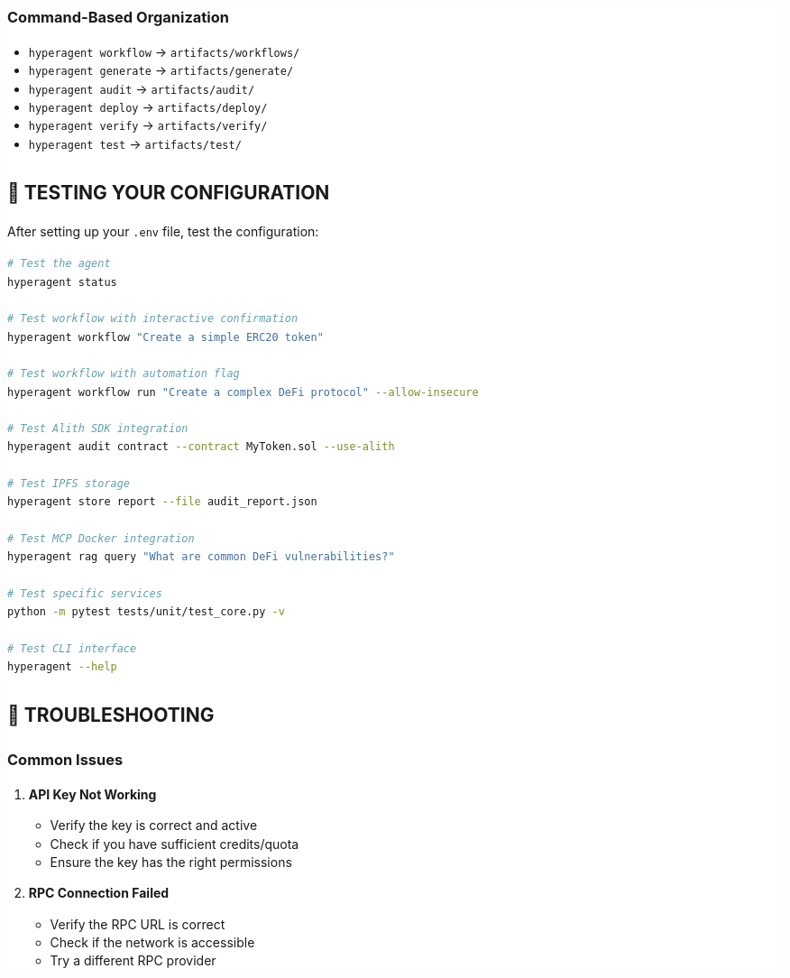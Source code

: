 ### **Command-Based Organization**
- `hyperagent workflow` → `artifacts/workflows/`
- `hyperagent generate` → `artifacts/generate/`
- `hyperagent audit` → `artifacts/audit/`
- `hyperagent deploy` → `artifacts/deploy/`
- `hyperagent verify` → `artifacts/verify/`
- `hyperagent test` → `artifacts/test/`

## 🧪 **TESTING YOUR CONFIGURATION**

After setting up your `.env` file, test the configuration:

```bash
# Test the agent
hyperagent status

# Test workflow with interactive confirmation
hyperagent workflow "Create a simple ERC20 token"

# Test workflow with automation flag
hyperagent workflow run "Create a complex DeFi protocol" --allow-insecure

# Test Alith SDK integration
hyperagent audit contract --contract MyToken.sol --use-alith

# Test IPFS storage
hyperagent store report --file audit_report.json

# Test MCP Docker integration
hyperagent rag query "What are common DeFi vulnerabilities?"

# Test specific services
python -m pytest tests/unit/test_core.py -v

# Test CLI interface
hyperagent --help
```

## 🔧 **TROUBLESHOOTING**

### **Common Issues**

1. **API Key Not Working**
   - Verify the key is correct and active
   - Check if you have sufficient credits/quota
   - Ensure the key has the right permissions

2. **RPC Connection Failed**
   - Verify the RPC URL is correct
   - Check if the network is accessible
   - Try a different RPC provider
